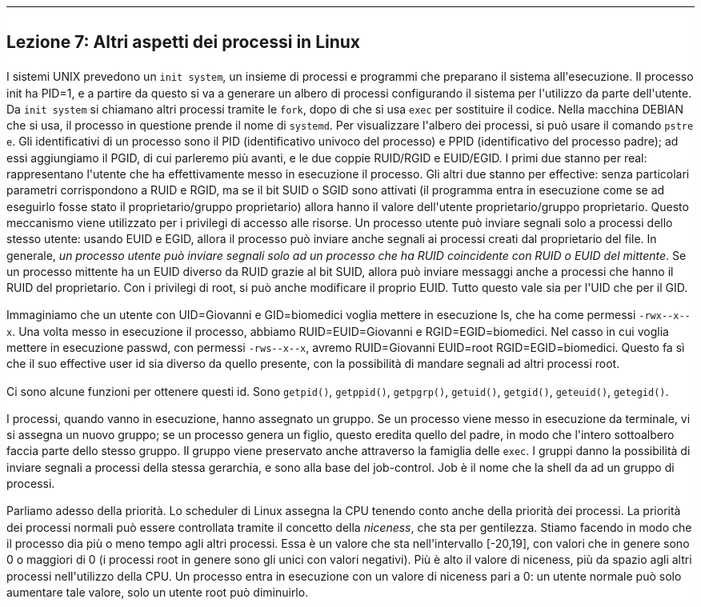 <hr>
<h2>Lezione 7: Altri aspetti dei processi in Linux</h2>

<p>
I sistemi UNIX prevedono un <code>init system</code>, un insieme di processi e programmi che preparano il sistema all'esecuzione. Il processo init ha PID=1, e a partire da questo si va a generare un albero di processi configurando il sistema per l'utilizzo da parte dell'utente. Da <code>init system</code> si chiamano altri processi tramite le <code>fork</code>, dopo di che si usa <code>exec</code> per sostituire il codice. Nella macchina DEBIAN che si usa, il processo in questione prende il nome di <code class="red">systemd</code>. Per visualizzare l'albero dei processi, si può usare il comando <code class="red">pstree</code>. Gli identificativi di un processo sono il PID (identificativo univoco del processo) e PPID (identificativo del processo padre); ad essi aggiungiamo il PGID, di cui parleremo più avanti, e le due coppie RUID/RGID e EUID/EGID. I primi due stanno per real: rappresentano l'utente che ha effettivamente messo in esecuzione il processo. Gli altri due stanno per effective: senza particolari parametri corrispondono a RUID e RGID, ma se il bit SUID o SGID sono attivati (il programma entra in esecuzione come se ad eseguirlo fosse stato il proprietario/gruppo proprietario) allora hanno il valore dell'utente proprietario/gruppo proprietario. Questo meccanismo viene utilizzato per i privilegi di accesso alle risorse. Un processo utente può inviare segnali solo a processi dello stesso utente: usando EUID e EGID, allora il processo può inviare anche segnali ai processi creati dal proprietario del file. In generale, <em>un processo utente può inviare segnali solo ad un processo che ha RUID coincidente con RUID o EUID del mittente</em>. Se un processo mittente ha un EUID diverso da RUID grazie al bit SUID, allora può inviare messaggi anche a processi che hanno il RUID del proprietario. Con i privilegi di root, si può anche modificare il proprio EUID. Tutto questo vale sia per l'UID che per il GID. 
</p>

<p>
Immaginiamo che un utente con UID=Giovanni e GID=biomedici voglia mettere in esecuzione ls, che ha come permessi <code>-rwx--x--x</code>. Una volta messo in esecuzione il processo, abbiamo RUID=EUID=Giovanni e RGID=EGID=biomedici. Nel casso in cui voglia mettere in esecuzione passwd, con permessi <code>-rws--x--x</code>, avremo RUID=Giovanni EUID=root RGID=EGID=biomedici. Questo fa sì che il suo effective user id sia diverso da quello presente, con la possibilità di mandare segnali ad altri processi root. 
</p>

<p>
Ci sono alcune funzioni per ottenere questi id. Sono <code class="red">getpid()</code>, <code class="red">getppid()</code>, <code class="red">getpgrp()</code>, <code class="red">getuid()</code>, <code class="red">getgid()</code>, <code class="red">geteuid()</code>, <code class="red">getegid()</code>. 
</p>

<p>
I processi, quando vanno in esecuzione, hanno assegnato un gruppo. Se un processo viene messo in esecuzione da terminale, vi si assegna un nuovo gruppo; se un processo genera un figlio, questo eredita quello del padre, in modo che l'intero sottoalbero faccia parte dello stesso gruppo. Il gruppo viene preservato anche attraverso la famiglia delle <code>exec</code>. I gruppi danno la possibilità di inviare segnali a processi della stessa gerarchia, e sono alla base del job-control. Job è il nome che la shell da ad un gruppo di processi. 
</p>

<p>
Parliamo adesso della priorità. Lo scheduler di Linux assegna la CPU tenendo conto anche della priorità dei processi. La priorità dei processi normali può essere controllata tramite il concetto della <em>niceness</em>, che sta per gentilezza. Stiamo facendo in modo che il processo dia più o meno tempo agli altri processi. Essa è un valore che sta nell'intervallo [-20,19], con valori che in genere sono 0 o maggiori di 0 (i processi root in genere sono gli unici con valori negativi). Più è alto il valore di niceness, più da spazio agli altri processi nell'utilizzo della CPU. Un processo entra in esecuzione con un valore di niceness pari a 0: un utente normale può solo aumentare tale valore, solo un utente root può diminuirlo. 
</p>

